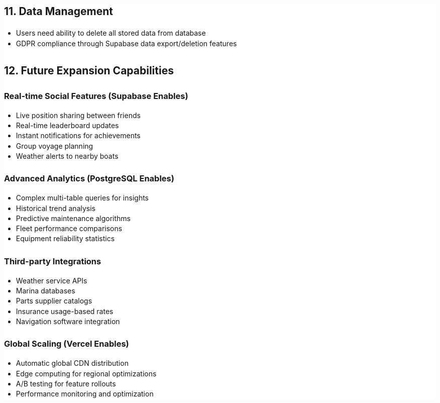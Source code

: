 
## 11. Data Management

- Users need ability to delete all stored data from database
- GDPR compliance through Supabase data export/deletion features

## 12. Future Expansion Capabilities

### Real-time Social Features (Supabase Enables)
- Live position sharing between friends
- Real-time leaderboard updates
- Instant notifications for achievements
- Group voyage planning
- Weather alerts to nearby boats

### Advanced Analytics (PostgreSQL Enables)
- Complex multi-table queries for insights
- Historical trend analysis
- Predictive maintenance algorithms
- Fleet performance comparisons
- Equipment reliability statistics

### Third-party Integrations
- Weather service APIs
- Marina databases
- Parts supplier catalogs
- Insurance usage-based rates
- Navigation software integration

### Global Scaling (Vercel Enables)
- Automatic global CDN distribution
- Edge computing for regional optimizations
- A/B testing for feature rollouts
- Performance monitoring and optimization